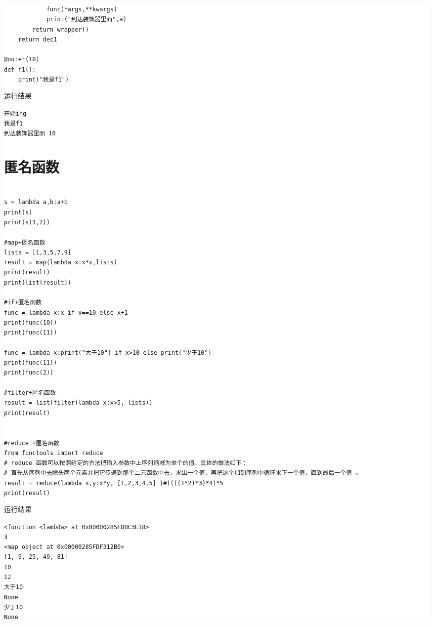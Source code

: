 ```
            func(*args,**kwargs)
            print("到达装饰器里面",a)
        return wrapper()
    return dec1

@outer(10)
def f1():
    print("我是f1")

```
运行结果
```
开始ing
我是f1
到达装饰器里面 10
```

# 匿名函数
```

s = lambda a,b:a+b
print(s)
print(s(1,2))

#map+匿名函数
lists = [1,3,5,7,9]
result = map(lambda x:x*x,lists)
print(result)
print(list(result))

#if+匿名函数
func = lambda x:x if x==10 else x+1
print(func(10))
print(func(11))

func = lambda x:print("大于10") if x>10 else print("少于10")
print(func(11))
print(func(2))

#filter+匿名函数
result = list(filter(lambda x:x>5, lists))
print(result)


#reduce +匿名函数
from functools import reduce
# reduce 函数可以按照给定的方法把输入参数中上序列缩减为单个的值，具体的做法如下：
# 首先从序列中去除头两个元素并把它传递到那个二元函数中去，求出一个值，再把这个加到序列中循环求下一个值，直到最后一个值 。
result = reduce(lambda x,y:x*y, [1,2,3,4,5] )#((((1*2)*3)*4)*5
print(result)
```
运行结果
```
<function <lambda> at 0x00000285FDBC3E18>
3
<map object at 0x00000285FDF312B0>
[1, 9, 25, 49, 81]
10
12
大于10
None
少于10
None
```